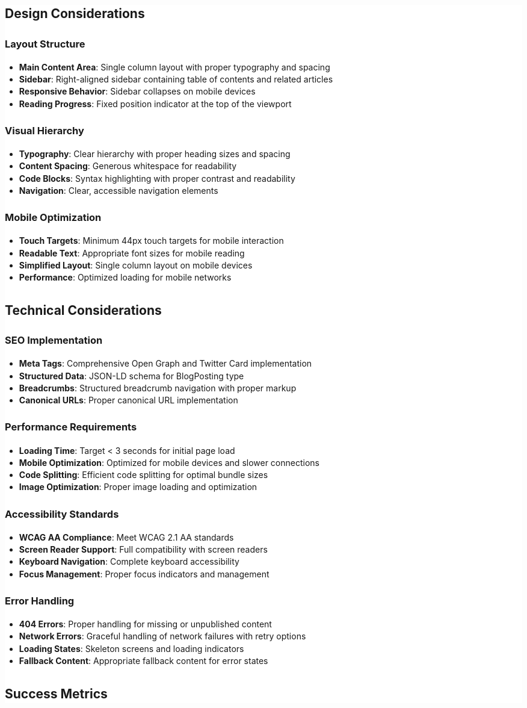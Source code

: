 ## Design Considerations

### Layout Structure
- **Main Content Area**: Single column layout with proper typography and spacing
- **Sidebar**: Right-aligned sidebar containing table of contents and related articles
- **Responsive Behavior**: Sidebar collapses on mobile devices
- **Reading Progress**: Fixed position indicator at the top of the viewport

### Visual Hierarchy
- **Typography**: Clear hierarchy with proper heading sizes and spacing
- **Content Spacing**: Generous whitespace for readability
- **Code Blocks**: Syntax highlighting with proper contrast and readability
- **Navigation**: Clear, accessible navigation elements

### Mobile Optimization
- **Touch Targets**: Minimum 44px touch targets for mobile interaction
- **Readable Text**: Appropriate font sizes for mobile reading
- **Simplified Layout**: Single column layout on mobile devices
- **Performance**: Optimized loading for mobile networks

## Technical Considerations

### SEO Implementation
- **Meta Tags**: Comprehensive Open Graph and Twitter Card implementation
- **Structured Data**: JSON-LD schema for BlogPosting type
- **Breadcrumbs**: Structured breadcrumb navigation with proper markup
- **Canonical URLs**: Proper canonical URL implementation

### Performance Requirements
- **Loading Time**: Target < 3 seconds for initial page load
- **Mobile Optimization**: Optimized for mobile devices and slower connections
- **Code Splitting**: Efficient code splitting for optimal bundle sizes
- **Image Optimization**: Proper image loading and optimization

### Accessibility Standards
- **WCAG AA Compliance**: Meet WCAG 2.1 AA standards
- **Screen Reader Support**: Full compatibility with screen readers
- **Keyboard Navigation**: Complete keyboard accessibility
- **Focus Management**: Proper focus indicators and management

### Error Handling
- **404 Errors**: Proper handling for missing or unpublished content
- **Network Errors**: Graceful handling of network failures with retry options
- **Loading States**: Skeleton screens and loading indicators
- **Fallback Content**: Appropriate fallback content for error states

## Success Metrics
